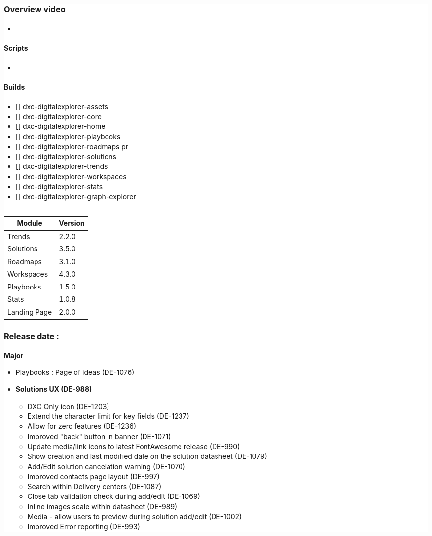 ### Overview video 
- 

#### Scripts
-  

#### Builds

- [] dxc-digitalexplorer-assets
- [] dxc-digitalexplorer-core 
- [] dxc-digitalexplorer-home 
- [] dxc-digitalexplorer-playbooks 
- [] dxc-digitalexplorer-roadmaps pr
- [] dxc-digitalexplorer-solutions 
- [] dxc-digitalexplorer-trends 
- [] dxc-digitalexplorer-workspaces  
- [] dxc-digitalexplorer-stats
- [] dxc-digitalexplorer-graph-explorer


---

|Module|Version|
|---|---|
|Trends | 2.2.0
|Solutions | 3.5.0
|Roadmaps | 3.1.0
|Workspaces | 4.3.0
|Playbooks |1.5.0
|Stats| 1.0.8
|Landing Page | 2.0.0


### Release date : 

**Major**
- Playbooks : Page of ideas (DE-1076)

- **Solutions UX (DE-988)**
  - DXC Only icon (DE-1203)
  - Extend the character limit for key fields (DE-1237)
  - Allow for zero features (DE-1236)
  - Improved "back" button in banner (DE-1071)
  - Update media/link icons to latest FontAwesome release (DE-990)
  - Show creation and last modified date on the solution datasheet (DE-1079)
  - Add/Edit solution cancelation warning (DE-1070)
  - Improved contacts page layout (DE-997)
  - Search within Delivery centers (DE-1087)
  - Close tab validation check during add/edit (DE-1069)
  - Inline images scale within datasheet (DE-989)
  - Media - allow users to preview during solution add/edit (DE-1002)
  - Improved Error reporting (DE-993)
